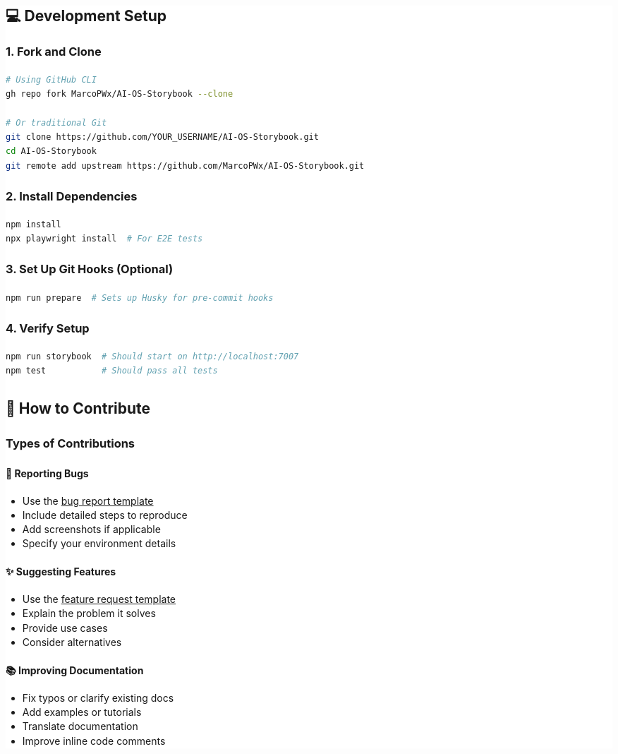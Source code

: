 ## 💻 Development Setup

### 1. Fork and Clone
```bash
# Using GitHub CLI
gh repo fork MarcoPWx/AI-OS-Storybook --clone

# Or traditional Git
git clone https://github.com/YOUR_USERNAME/AI-OS-Storybook.git
cd AI-OS-Storybook
git remote add upstream https://github.com/MarcoPWx/AI-OS-Storybook.git
```

### 2. Install Dependencies
```bash
npm install
npx playwright install  # For E2E tests
```

### 3. Set Up Git Hooks (Optional)
```bash
npm run prepare  # Sets up Husky for pre-commit hooks
```

### 4. Verify Setup
```bash
npm run storybook  # Should start on http://localhost:7007
npm test           # Should pass all tests
```

## 🔄 How to Contribute

### Types of Contributions

#### 🐛 Reporting Bugs
- Use the [bug report template](.github/ISSUE_TEMPLATE/bug_report.md)
- Include detailed steps to reproduce
- Add screenshots if applicable
- Specify your environment details

#### ✨ Suggesting Features
- Use the [feature request template](.github/ISSUE_TEMPLATE/feature_request.md)
- Explain the problem it solves
- Provide use cases
- Consider alternatives

#### 📚 Improving Documentation
- Fix typos or clarify existing docs
- Add examples or tutorials
- Translate documentation
- Improve inline code comments
